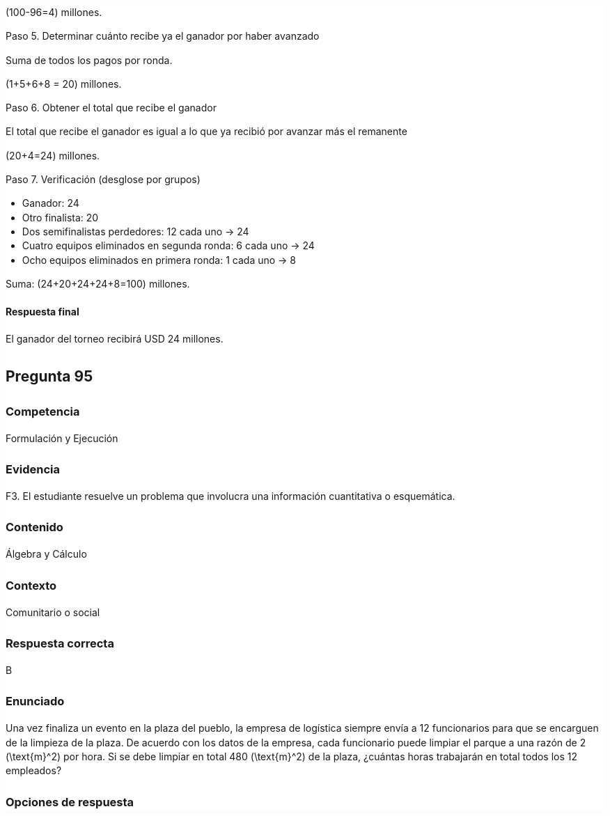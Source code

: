 \(100-96=4\) millones.  

Paso 5. Determinar cuánto recibe ya el ganador por haber avanzado  

Suma de todos los pagos por ronda.  

\(1+5+6+8 = 20\) millones.  

Paso 6. Obtener el total que recibe el ganador  

El total que recibe el ganador es igual a lo que ya recibió por avanzar más el remanente  

\(20+4=24\) millones.  

Paso 7. Verificación (desglose por grupos)  

- Ganador: 24  
- Otro finalista: 20  
- Dos semifinalistas perdedores: 12 cada uno → 24  
- Cuatro equipos eliminados en segunda ronda: 6 cada uno → 24  
- Ocho equipos eliminados en primera ronda: 1 cada uno → 8  

Suma: \(24+20+24+24+8=100\) millones.  

#### Respuesta final

El ganador del torneo recibirá USD 24 millones.  

## Pregunta 95

### Competencia
Formulación y Ejecución

### Evidencia
F3. El estudiante resuelve un problema que involucra una información cuantitativa o esquemática.

### Contenido
Álgebra y Cálculo

### Contexto
Comunitario o social

### Respuesta correcta
B

### Enunciado

Una vez finaliza un evento en la plaza del pueblo, la empresa de logística siempre envía a 12 funcionarios para que se encarguen de la limpieza de la plaza. De acuerdo con los datos de la empresa, cada funcionario puede limpiar el parque a una razón de 2 \(\text{m}^2\) por hora. Si se debe limpiar en total 480 \(\text{m}^2\) de la plaza, ¿cuántas horas trabajarán en total todos los 12 empleados?  

### Opciones de respuesta

